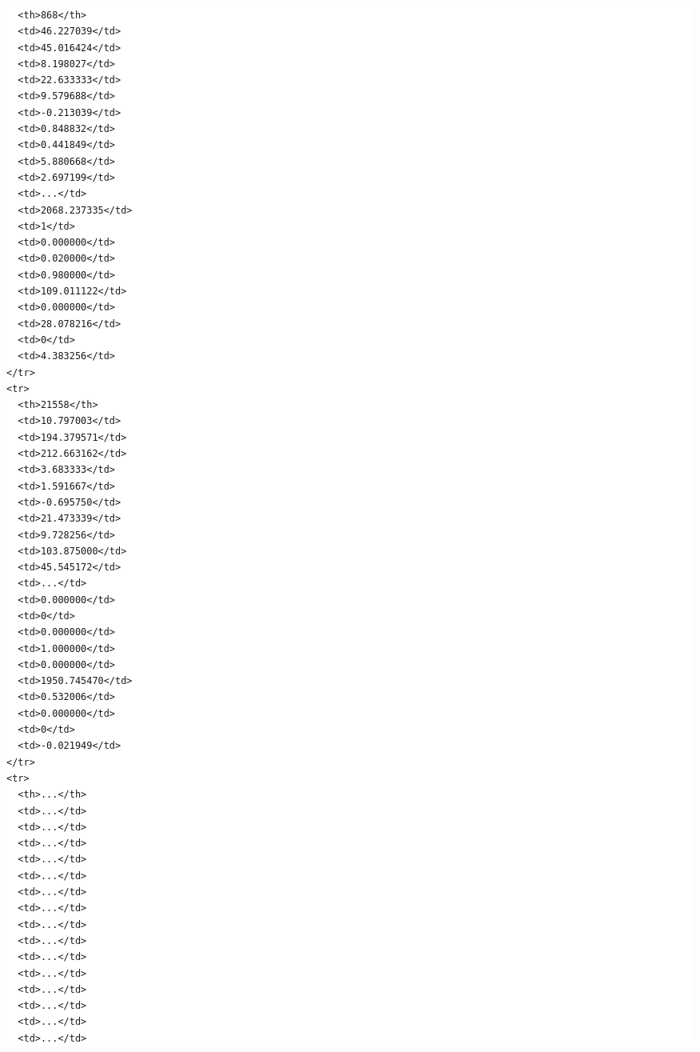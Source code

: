       <th>868</th>
      <td>46.227039</td>
      <td>45.016424</td>
      <td>8.198027</td>
      <td>22.633333</td>
      <td>9.579688</td>
      <td>-0.213039</td>
      <td>0.848832</td>
      <td>0.441849</td>
      <td>5.880668</td>
      <td>2.697199</td>
      <td>...</td>
      <td>2068.237335</td>
      <td>1</td>
      <td>0.000000</td>
      <td>0.020000</td>
      <td>0.980000</td>
      <td>109.011122</td>
      <td>0.000000</td>
      <td>28.078216</td>
      <td>0</td>
      <td>4.383256</td>
    </tr>
    <tr>
      <th>21558</th>
      <td>10.797003</td>
      <td>194.379571</td>
      <td>212.663162</td>
      <td>3.683333</td>
      <td>1.591667</td>
      <td>-0.695750</td>
      <td>21.473339</td>
      <td>9.728256</td>
      <td>103.875000</td>
      <td>45.545172</td>
      <td>...</td>
      <td>0.000000</td>
      <td>0</td>
      <td>0.000000</td>
      <td>1.000000</td>
      <td>0.000000</td>
      <td>1950.745470</td>
      <td>0.532006</td>
      <td>0.000000</td>
      <td>0</td>
      <td>-0.021949</td>
    </tr>
    <tr>
      <th>...</th>
      <td>...</td>
      <td>...</td>
      <td>...</td>
      <td>...</td>
      <td>...</td>
      <td>...</td>
      <td>...</td>
      <td>...</td>
      <td>...</td>
      <td>...</td>
      <td>...</td>
      <td>...</td>
      <td>...</td>
      <td>...</td>
      <td>...</td>